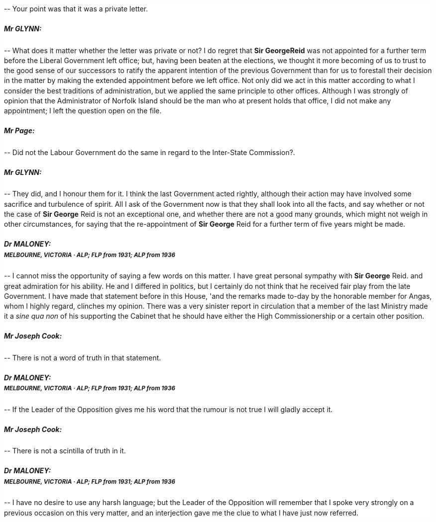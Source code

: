 -- Your point was that it was a private letter. 

##### Mr GLYNN:

-- What does it matter whether the letter was private or not? I do regret that  **Sir GeorgeReid**  was not appointed for a further term before the Liberal Government left office; but, having been beaten at the elections, we thought it more becoming of us to trust to the good sense of our successors to ratify the apparent intention of the previous Government than for us to forestall their decision in the matter by making the extended appointment before we left office. Not only did we act in this matter according to what I consider the best traditions of administration, but we applied the same principle to other offices. Although I was strongly of opinion that the Administrator of Norfolk Island should be the man who at present holds that office, I did not make any appointment; I left the question open on the file. 

##### Mr Page:

-- Did not the Labour Government do the same in regard to the Inter-State Commission?. 

##### Mr GLYNN:

-- They did, and I honour them for it. I think the last Government acted rightly, although their action may have involved some sacrifice and turbulence of spirit. All I ask of the Government now is that they shall look into all the facts, and say whether or not the case of  **Sir George**  Reid is not an exceptional one, and whether there are not a good many grounds, which might not weigh in other circumstances, for saying that the re-appointment of  **Sir George**  Reid for a further term of five years might be made. 

##### Dr MALONEY:<br><small class="text-muted">MELBOURNE, VICTORIA &middot; ALP; FLP from 1931; ALP from 1936</small>

-- I cannot miss the opportunity of saying a few words on this matter. I have great personal sympathy with  **Sir George**  Reid. and great admiration for his ability. He and I differed in politics, but I certainly do not think that he received fair play from the late Government. I have made that statement before in this House, 'and the remarks made to-day by the honorable member for Angas, whom I highly regard, clinches my opinion. There was a very sinister report in circulation that a member of the last Ministry made it a  *sine qua non*  of his supporting the Cabinet that he should have either the High  Commissionership  or a certain other position. 

##### Mr Joseph Cook:

-- There is not a word of truth in that statement. 

##### Dr MALONEY:<br><small class="text-muted">MELBOURNE, VICTORIA &middot; ALP; FLP from 1931; ALP from 1936</small>

-- If the Leader of the Opposition gives me his word that the rumour is not true I will gladly accept it. 

##### Mr Joseph Cook:

-- There is not a scintilla of truth in it. 

##### Dr MALONEY:<br><small class="text-muted">MELBOURNE, VICTORIA &middot; ALP; FLP from 1931; ALP from 1936</small>

-- I have no desire to use any harsh language; but the Leader of the Opposition will remember that I spoke very strongly on a previous occasion on this very matter, and an interjection gave me the clue to what I have just now referred. 
